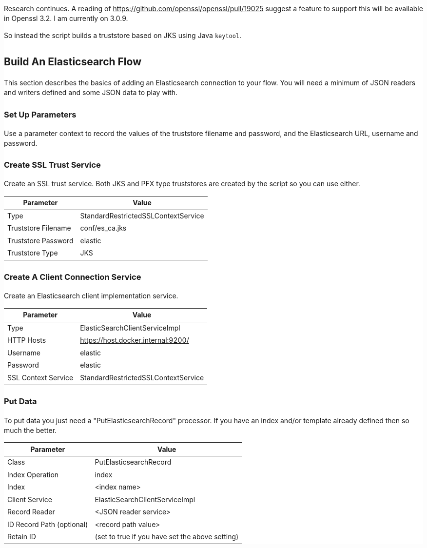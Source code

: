 Research continues. A reading of https://github.com/openssl/openssl/pull/19025 suggest a feature to support this will be available in Openssl 3.2. I am currently on 3.0.9.

So instead the script builds a truststore based on JKS using Java ``keytool``.

## <a name="build_flow"></a>Build An Elasticsearch Flow

This section describes the basics of adding an Elasticsearch connection to your flow. You will need a minimum of JSON readers and writers defined and some JSON data to play with.

### Set Up Parameters

Use a parameter context to record the values of the truststore filename and password, and the Elasticsearch URL, username and password.

### Create SSL Trust Service

Create an SSL trust service. Both JKS and PFX type truststores are created by the script so you can use either.

| Parameter           | Value                               |
|---------------------|-------------------------------------|
| Type                | StandardRestrictedSSLContextService |
| Truststore Filename | conf/es_ca.jks                      |
| Truststore Password | elastic                             |
| Truststore Type     | JKS                                 |

### Create A Client Connection Service

Create an Elasticsearch client implementation service.

| Parameter           | Value                               |
|---------------------|-------------------------------------|
| Type                | ElasticSearchClientServiceImpl      |
| HTTP Hosts          | https://host.docker.internal:9200/  |
| Username            | elastic                             |
| Password            | elastic                             |
| SSL Context Service | StandardRestrictedSSLContextService |

### Put Data

To put data you just need a "PutElasticsearchRecord" processor. If you have an index and/or template already defined then so much the better.

| Parameter                 | Value                                           |
|---------------------------|-------------------------------------------------|
| Class                     | PutElasticsearchRecord                          |
| Index Operation           | index                                           |
| Index                     | &lt;index name&gt;                              |
| Client Service            | ElasticSearchClientServiceImpl                  |
| Record Reader             | &lt;JSON reader service&gt;                     |
| ID Record Path (optional) | &lt;record path value&gt;                       |
| Retain ID                 | (set to true if you have set the above setting) |
